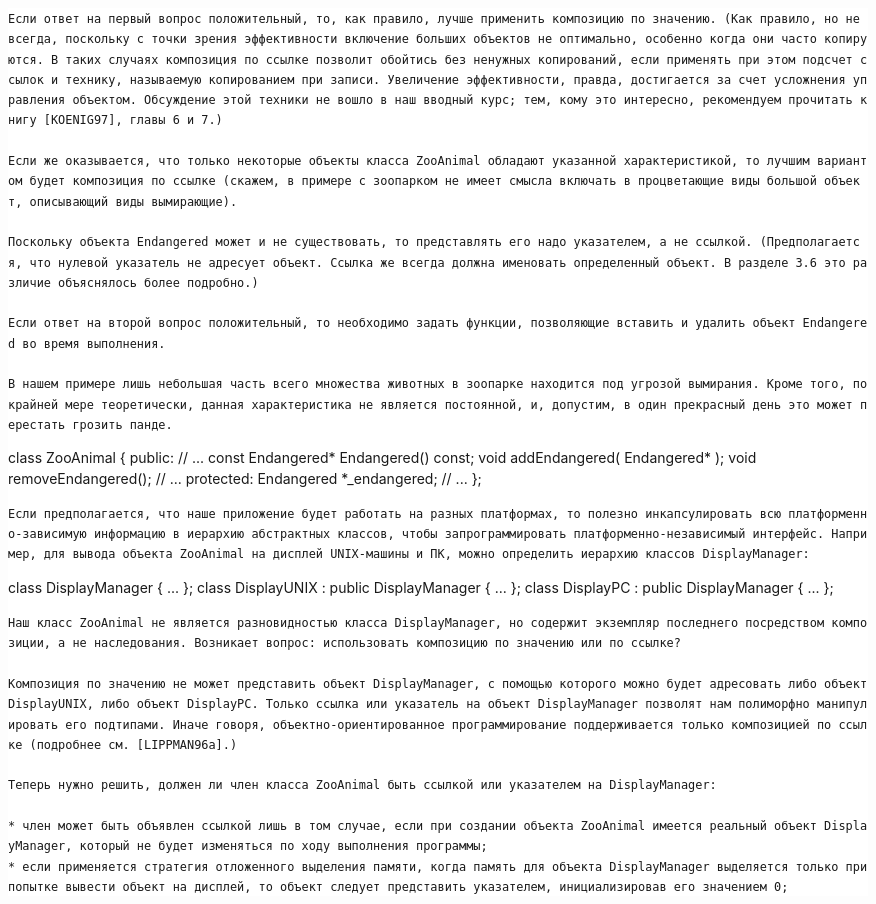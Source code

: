 ```
Если ответ на первый вопрос положительный, то, как правило, лучше применить композицию по значению. (Как правило, но не всегда, поскольку с точки зрения эффективности включение больших объектов не оптимально, особенно когда они часто копируются. В таких случаях композиция по ссылке позволит обойтись без ненужных копирований, если применять при этом подсчет ссылок и технику, называемую копированием при записи. Увеличение эффективности, правда, достигается за счет усложнения управления объектом. Обсуждение этой техники не вошло в наш вводный курс; тем, кому это интересно, рекомендуем прочитать книгу [KOENIG97], главы 6 и 7.)

Если же оказывается, что только некоторые объекты класса ZooAnimal обладают указанной характеристикой, то лучшим вариантом будет композиция по ссылке (скажем, в примере с зоопарком не имеет смысла включать в процветающие виды большой объект, описывающий виды вымирающие).

Поскольку объекта Endangered может и не существовать, то представлять его надо указателем, а не ссылкой. (Предполагается, что нулевой указатель не адресует объект. Ссылка же всегда должна именовать определенный объект. В разделе 3.6 это различие объяснялось более подробно.)

Если ответ на второй вопрос положительный, то необходимо задать функции, позволяющие вставить и удалить объект Endangered во время выполнения.

В нашем примере лишь небольшая часть всего множества животных в зоопарке находится под угрозой вымирания. Кроме того, по крайней мере теоретически, данная характеристика не является постоянной, и, допустим, в один прекрасный день это может перестать грозить панде.

```
class ZooAnimal {
public:
   // ...
   const Endangered* Endangered() const;
   void addEndangered( Endangered* );
   void removeEndangered();
   // ...
protected:
   Endangered *_endangered;
   // ...
};
```
Если предполагается, что наше приложение будет работать на разных платформах, то полезно инкапсулировать всю платформенно-зависимую информацию в иерархию абстрактных классов, чтобы запрограммировать платформенно-независимый интерфейс. Например, для вывода объекта ZooAnimal на дисплей UNIX-машины и ПК, можно определить иерархию классов DisplayManager:

```
class DisplayManager { ... };
class DisplayUNIX : public DisplayManager { ... };
class DisplayPC : public DisplayManager { ... };
```
Наш класс ZooAnimal не является разновидностью класса DisplayManager, но содержит экземпляр последнего посредством композиции, а не наследования. Возникает вопрос: использовать композицию по значению или по ссылке?

Композиция по значению не может представить объект DisplayManager, с помощью которого можно будет адресовать либо объект DisplayUNIX, либо объект DisplayPC. Только ссылка или указатель на объект DisplayManager позволят нам полиморфно манипулировать его подтипами. Иначе говоря, объектно-ориентированное программирование поддерживается только композицией по ссылке (подробнее см. [LIPPMAN96a].)

Теперь нужно решить, должен ли член класса ZooAnimal быть ссылкой или указателем на DisplayManager:

* член может быть объявлен ссылкой лишь в том случае, если при создании объекта ZooAnimal имеется реальный объект DisplayManager, который не будет изменяться по ходу выполнения программы;
* если применяется стратегия отложенного выделения памяти, когда память для объекта DisplayManager выделяется только при попытке вывести объект на дисплей, то объект следует представить указателем, инициализировав его значением 0;
```